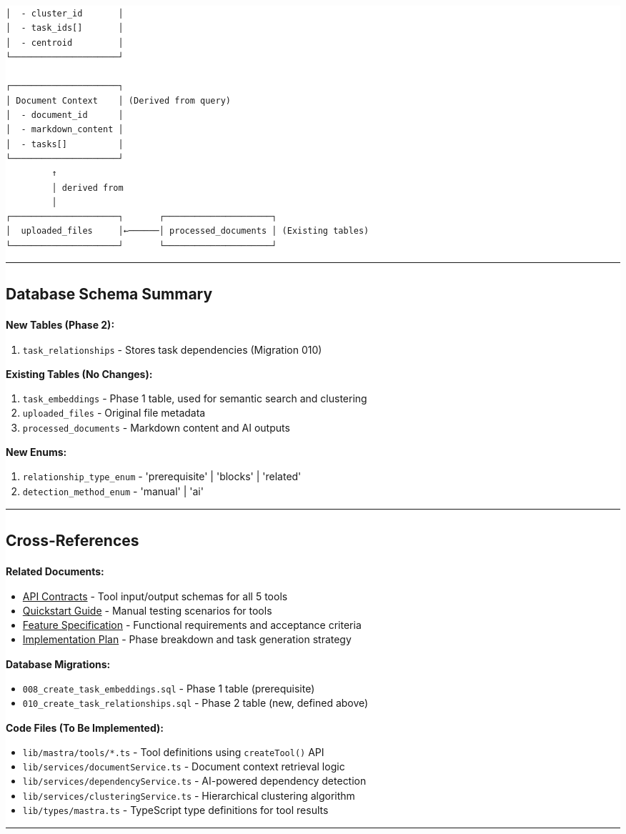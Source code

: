 ```
│  - cluster_id       │
│  - task_ids[]       │
│  - centroid         │
└─────────────────────┘

┌─────────────────────┐
│ Document Context    │ (Derived from query)
│  - document_id      │
│  - markdown_content │
│  - tasks[]          │
└─────────────────────┘
         ↑
         │ derived from
         │
┌─────────────────────┐       ┌─────────────────────┐
│  uploaded_files     │←──────│ processed_documents │ (Existing tables)
└─────────────────────┘       └─────────────────────┘
```

---

## Database Schema Summary

**New Tables (Phase 2):**
1. `task_relationships` - Stores task dependencies (Migration 010)

**Existing Tables (No Changes):**
1. `task_embeddings` - Phase 1 table, used for semantic search and clustering
2. `uploaded_files` - Original file metadata
3. `processed_documents` - Markdown content and AI outputs

**New Enums:**
1. `relationship_type_enum` - 'prerequisite' | 'blocks' | 'related'
2. `detection_method_enum` - 'manual' | 'ai'

---

## Cross-References

**Related Documents:**
- [API Contracts](./contracts/) - Tool input/output schemas for all 5 tools
- [Quickstart Guide](./quickstart.md) - Manual testing scenarios for tools
- [Feature Specification](./spec.md) - Functional requirements and acceptance criteria
- [Implementation Plan](./plan.md) - Phase breakdown and task generation strategy

**Database Migrations:**
- `008_create_task_embeddings.sql` - Phase 1 table (prerequisite)
- `010_create_task_relationships.sql` - Phase 2 table (new, defined above)

**Code Files (To Be Implemented):**
- `lib/mastra/tools/*.ts` - Tool definitions using `createTool()` API
- `lib/services/documentService.ts` - Document context retrieval logic
- `lib/services/dependencyService.ts` - AI-powered dependency detection
- `lib/services/clusteringService.ts` - Hierarchical clustering algorithm
- `lib/types/mastra.ts` - TypeScript type definitions for tool results

---